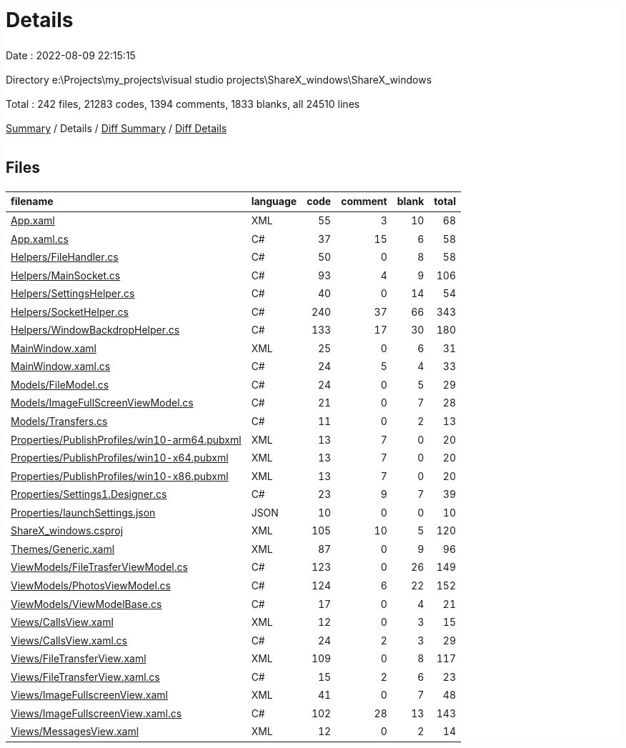 # Details

Date : 2022-08-09 22:15:15

Directory e:\\Projects\\my_projects\\visual studio projects\\ShareX_windows\\ShareX_windows

Total : 242 files,  21283 codes, 1394 comments, 1833 blanks, all 24510 lines

[Summary](results.md) / Details / [Diff Summary](diff.md) / [Diff Details](diff-details.md)

## Files
| filename | language | code | comment | blank | total |
| :--- | :--- | ---: | ---: | ---: | ---: |
| [App.xaml](/App.xaml) | XML | 55 | 3 | 10 | 68 |
| [App.xaml.cs](/App.xaml.cs) | C# | 37 | 15 | 6 | 58 |
| [Helpers/FileHandler.cs](/Helpers/FileHandler.cs) | C# | 50 | 0 | 8 | 58 |
| [Helpers/MainSocket.cs](/Helpers/MainSocket.cs) | C# | 93 | 4 | 9 | 106 |
| [Helpers/SettingsHelper.cs](/Helpers/SettingsHelper.cs) | C# | 40 | 0 | 14 | 54 |
| [Helpers/SocketHelper.cs](/Helpers/SocketHelper.cs) | C# | 240 | 37 | 66 | 343 |
| [Helpers/WindowBackdropHelper.cs](/Helpers/WindowBackdropHelper.cs) | C# | 133 | 17 | 30 | 180 |
| [MainWindow.xaml](/MainWindow.xaml) | XML | 25 | 0 | 6 | 31 |
| [MainWindow.xaml.cs](/MainWindow.xaml.cs) | C# | 24 | 5 | 4 | 33 |
| [Models/FileModel.cs](/Models/FileModel.cs) | C# | 24 | 0 | 5 | 29 |
| [Models/ImageFullScreenViewModel.cs](/Models/ImageFullScreenViewModel.cs) | C# | 21 | 0 | 7 | 28 |
| [Models/Transfers.cs](/Models/Transfers.cs) | C# | 11 | 0 | 2 | 13 |
| [Properties/PublishProfiles/win10-arm64.pubxml](/Properties/PublishProfiles/win10-arm64.pubxml) | XML | 13 | 7 | 0 | 20 |
| [Properties/PublishProfiles/win10-x64.pubxml](/Properties/PublishProfiles/win10-x64.pubxml) | XML | 13 | 7 | 0 | 20 |
| [Properties/PublishProfiles/win10-x86.pubxml](/Properties/PublishProfiles/win10-x86.pubxml) | XML | 13 | 7 | 0 | 20 |
| [Properties/Settings1.Designer.cs](/Properties/Settings1.Designer.cs) | C# | 23 | 9 | 7 | 39 |
| [Properties/launchSettings.json](/Properties/launchSettings.json) | JSON | 10 | 0 | 0 | 10 |
| [ShareX_windows.csproj](/ShareX_windows.csproj) | XML | 105 | 10 | 5 | 120 |
| [Themes/Generic.xaml](/Themes/Generic.xaml) | XML | 87 | 0 | 9 | 96 |
| [ViewModels/FileTrasferViewModel.cs](/ViewModels/FileTrasferViewModel.cs) | C# | 123 | 0 | 26 | 149 |
| [ViewModels/PhotosViewModel.cs](/ViewModels/PhotosViewModel.cs) | C# | 124 | 6 | 22 | 152 |
| [ViewModels/ViewModelBase.cs](/ViewModels/ViewModelBase.cs) | C# | 17 | 0 | 4 | 21 |
| [Views/CallsView.xaml](/Views/CallsView.xaml) | XML | 12 | 0 | 3 | 15 |
| [Views/CallsView.xaml.cs](/Views/CallsView.xaml.cs) | C# | 24 | 2 | 3 | 29 |
| [Views/FileTransferView.xaml](/Views/FileTransferView.xaml) | XML | 109 | 0 | 8 | 117 |
| [Views/FileTransferView.xaml.cs](/Views/FileTransferView.xaml.cs) | C# | 15 | 2 | 6 | 23 |
| [Views/ImageFullscreenView.xaml](/Views/ImageFullscreenView.xaml) | XML | 41 | 0 | 7 | 48 |
| [Views/ImageFullscreenView.xaml.cs](/Views/ImageFullscreenView.xaml.cs) | C# | 102 | 28 | 13 | 143 |
| [Views/MessagesView.xaml](/Views/MessagesView.xaml) | XML | 12 | 0 | 2 | 14 |